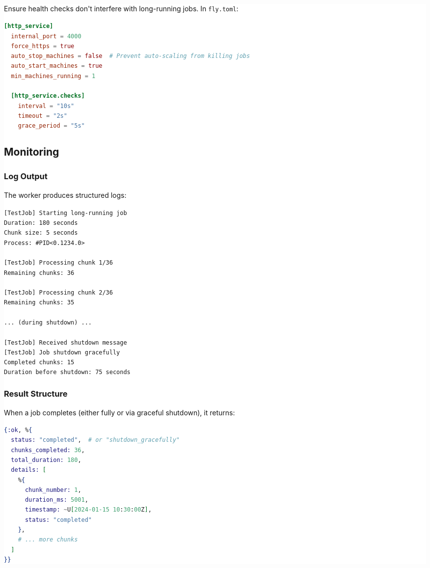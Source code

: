 Ensure health checks don't interfere with long-running jobs. In `fly.toml`:

```toml
[http_service]
  internal_port = 4000
  force_https = true
  auto_stop_machines = false  # Prevent auto-scaling from killing jobs
  auto_start_machines = true
  min_machines_running = 1

  [http_service.checks]
    interval = "10s"
    timeout = "2s"
    grace_period = "5s"
```

## Monitoring

### Log Output

The worker produces structured logs:

```
[TestJob] Starting long-running job
Duration: 180 seconds
Chunk size: 5 seconds
Process: #PID<0.1234.0>

[TestJob] Processing chunk 1/36
Remaining chunks: 36

[TestJob] Processing chunk 2/36
Remaining chunks: 35

... (during shutdown) ...

[TestJob] Received shutdown message
[TestJob] Job shutdown gracefully
Completed chunks: 15
Duration before shutdown: 75 seconds
```

### Result Structure

When a job completes (either fully or via graceful shutdown), it returns:

```elixir
{:ok, %{
  status: "completed",  # or "shutdown_gracefully"
  chunks_completed: 36,
  total_duration: 180,
  details: [
    %{
      chunk_number: 1,
      duration_ms: 5001,
      timestamp: ~U[2024-01-15 10:30:00Z],
      status: "completed"
    },
    # ... more chunks
  ]
}}
```
